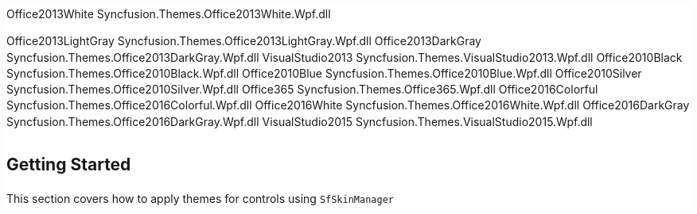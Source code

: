 Office2013White</td><td>
Syncfusion.Themes.Office2013White.Wpf.dll</td></tr>
<tr>
<td>
Office2013LightGray</td><td>
Syncfusion.Themes.Office2013LightGray.Wpf.dll</td></tr>
<tr>
<td>
Office2013DarkGray</td><td>
Syncfusion.Themes.Office2013DarkGray.Wpf.dll</td></tr>
<tr>
<td>
VisualStudio2013</td><td>
Syncfusion.Themes.VisualStudio2013.Wpf.dll</td></tr>
<tr>
<td>
Office2010Black</td><td>
Syncfusion.Themes.Office2010Black.Wpf.dll</td></tr>
<tr>
<td>
Office2010Blue</td><td>
Syncfusion.Themes.Office2010Blue.Wpf.dll</td></tr>
<tr>
<td>
Office2010Silver</td><td>
Syncfusion.Themes.Office2010Silver.Wpf.dll</td></tr>
<tr>
<td>
Office365</td><td>
Syncfusion.Themes.Office365.Wpf.dll</td></tr>
<tr>
<td>
Office2016Colorful</td><td>
Syncfusion.Themes.Office2016Colorful.Wpf.dll</td></tr>
<tr>
<td>
Office2016White</td><td>
Syncfusion.Themes.Office2016White.Wpf.dll</td></tr>
<tr>
<td>
Office2016DarkGray</td><td>
Syncfusion.Themes.Office2016DarkGray.Wpf.dll</td></tr>
<tr>
<td>
VisualStudio2015</td><td>
Syncfusion.Themes.VisualStudio2015.Wpf.dll</td></tr>
</table>

## Getting Started

This section covers how to apply themes for controls using `SfSkinManager`
